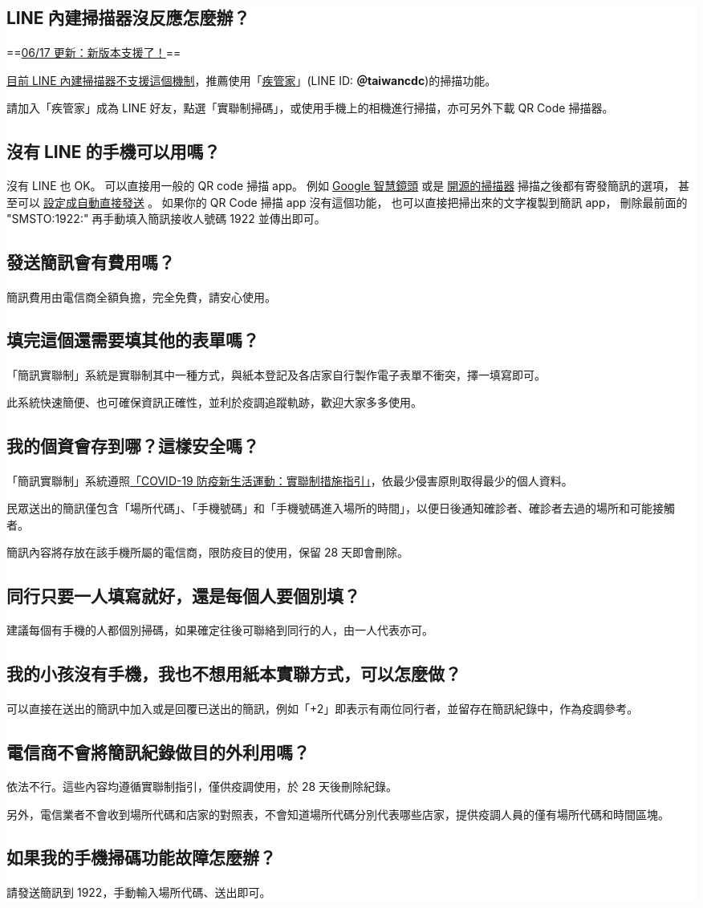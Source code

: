 ## LINE 內建掃描器沒反應怎麼辦？

==[06/17 更新：新版本支援了！](https://official-blog-tw.line.me/archives/10170598.html)==

[目前 LINE 內建掃描器不支援這個機制](https://official-blog-tw.line.me/archives/9815149.html)，推薦使用「[疾管家](https://page.line.me/taiwancdc)」(LINE ID: **＠taiwancdc**)的掃描功能。

請加入「疾管家」成為 LINE 好友，點選「實聯制掃碼」，或使用手機上的相機進行掃描，亦可另外下載 QR Code 掃描器。

## 沒有 LINE 的手機可以用嗎？

沒有 LINE 也 OK。 可以直接用一般的 QR code 掃描 app。 例如 [Google 智慧鏡頭](https://play.google.com/store/apps/details?id=com.google.ar.lens&hl=zh_TW) 或是 [開源的掃描器](https://g0v.hackmd.io/@kmo/how_to_use_android_qrcode_app) 掃描之後都有寄發簡訊的選項， 甚至可以 [設定成自動直接發送](https://g0v.hackmd.io/@kmo/how_to_use_android_qrcode_app) 。 如果你的 QR Code 掃描 app 沒有這個功能， 也可以直接把掃出來的文字複製到簡訊 app， 刪除最前面的 "SMSTO:1922:" 再手動填入簡訊接收人號碼 1922 並傳出即可。

## 發送簡訊會有費用嗎？

簡訊費用由電信商全額負擔，完全免費，請安心使用。

## 填完這個還需要填其他的表單嗎？

「簡訊實聯制」系統是實聯制其中一種方式，與紙本登記及各店家自行製作電子表單不衝突，擇一填寫即可。

此系統快速簡便、也可確保資訊正確性，並利於疫調追蹤軌跡，歡迎大家多多使用。

## 我的個資會存到哪？這樣安全嗎？

「簡訊實聯制」系統遵照[「COVID-19 防疫新生活運動：實聯制措施指引」](https://www.cdc.gov.tw/Category/Page/vNnZ-o-dP6JmsXEIf2Ix8Q)，依最少侵害原則取得最少的個人資料。

民眾送出的簡訊僅包含「場所代碼」、「手機號碼」和「手機號碼進入場所的時間」，以便日後通知確診者、確診者去過的場所和可能接觸者。

簡訊內容將存放在該手機所屬的電信商，限防疫目的使用，保留 28 天即會刪除。

## 同行只要一人填寫就好，還是每個人要個別填？

建議每個有手機的人都個別掃碼，如果確定往後可聯絡到同行的人，由一人代表亦可。

## 我的小孩沒有手機，我也不想用紙本實聯方式，可以怎麼做？

可以直接在送出的簡訊中加入或是回覆已送出的簡訊，例如「+2」即表示有兩位同行者，並留存在簡訊紀錄中，作為疫調參考。

## 電信商不會將簡訊紀錄做目的外利用嗎？

依法不行。這些內容均遵循實聯制指引，僅供疫調使用，於 28 天後刪除紀錄。

另外，電信業者不會收到場所代碼和店家的對照表，不會知道場所代碼分別代表哪些店家，提供疫調人員的僅有場所代碼和時間區塊。

## 如果我的手機掃碼功能故障怎麼辦？

請發送簡訊到 1922，手動輸入場所代碼、送出即可。
